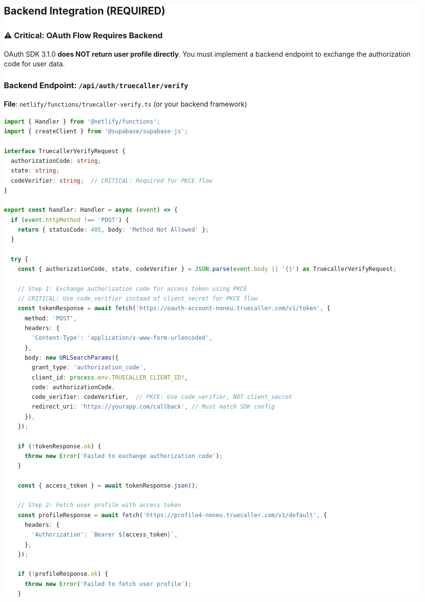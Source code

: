 
## Backend Integration (REQUIRED)

### ⚠️ Critical: OAuth Flow Requires Backend

OAuth SDK 3.1.0 **does NOT return user profile directly**. You must implement a backend endpoint to exchange the authorization code for user data.

### Backend Endpoint: `/api/auth/truecaller/verify`

**File**: `netlify/functions/truecaller-verify.ts` (or your backend framework)

```typescript
import { Handler } from '@netlify/functions';
import { createClient } from '@supabase/supabase-js';

interface TruecallerVerifyRequest {
  authorizationCode: string;
  state: string;
  codeVerifier: string;  // CRITICAL: Required for PKCE flow
}

export const handler: Handler = async (event) => {
  if (event.httpMethod !== 'POST') {
    return { statusCode: 405, body: 'Method Not Allowed' };
  }

  try {
    const { authorizationCode, state, codeVerifier } = JSON.parse(event.body || '{}') as TruecallerVerifyRequest;

    // Step 1: Exchange authorization code for access token using PKCE
    // CRITICAL: Use code_verifier instead of client_secret for PKCE flow
    const tokenResponse = await fetch('https://oauth-account-noneu.truecaller.com/v1/token', {
      method: 'POST',
      headers: {
        'Content-Type': 'application/x-www-form-urlencoded',
      },
      body: new URLSearchParams({
        grant_type: 'authorization_code',
        client_id: process.env.TRUECALLER_CLIENT_ID!,
        code: authorizationCode,
        code_verifier: codeVerifier,  // PKCE: Use code_verifier, NOT client_secret
        redirect_uri: 'https://yourapp.com/callback', // Must match SDK config
      }),
    });

    if (!tokenResponse.ok) {
      throw new Error('Failed to exchange authorization code');
    }

    const { access_token } = await tokenResponse.json();

    // Step 2: Fetch user profile with access token
    const profileResponse = await fetch('https://profile4-noneu.truecaller.com/v1/default', {
      headers: {
        'Authorization': `Bearer ${access_token}`,
      },
    });

    if (!profileResponse.ok) {
      throw new Error('Failed to fetch user profile');
    }

```